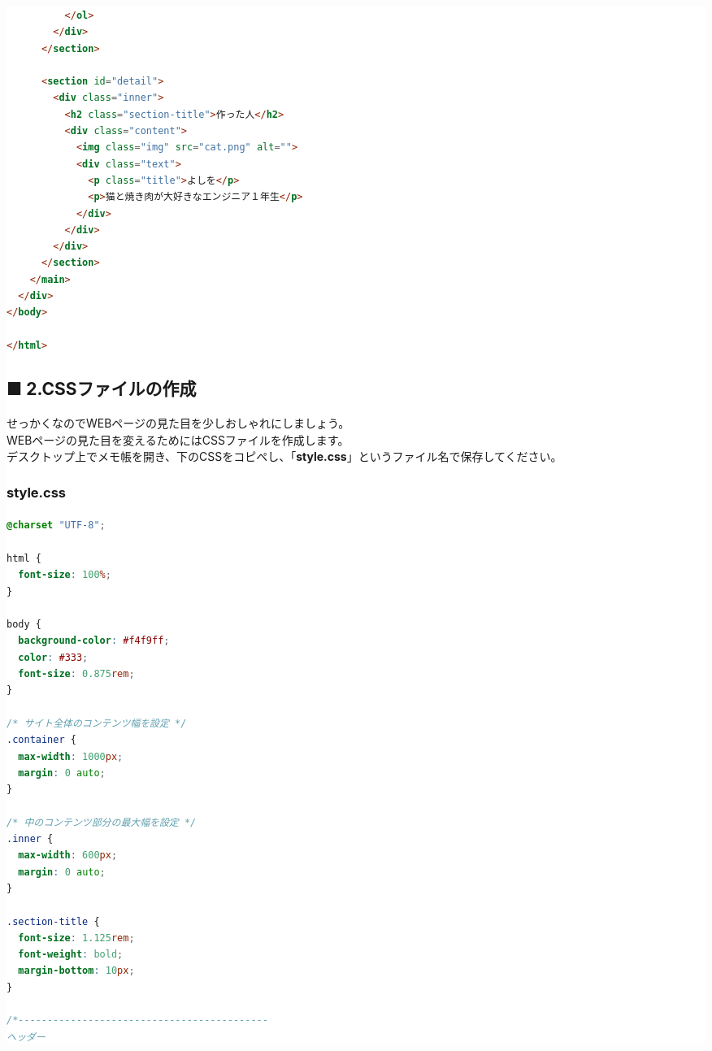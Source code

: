 ```html
          </ol>
        </div>
      </section>

      <section id="detail">
        <div class="inner">
          <h2 class="section-title">作った人</h2>
          <div class="content">
            <img class="img" src="cat.png" alt="">
            <div class="text">
              <p class="title">よしを</p>
              <p>猫と焼き肉が大好きなエンジニア１年生</p>
            </div>
          </div>
        </div>
      </section>
    </main>
  </div>
</body>

</html>
```

## ■ 2.CSSファイルの作成
せっかくなのでWEBページの見た目を少しおしゃれにしましょう。  
WEBページの見た目を変えるためにはCSSファイルを作成します。  
デスクトップ上でメモ帳を開き、下のCSSをコピペし、「**style.css**」というファイル名で保存してください。

### style.css
```CSS
@charset "UTF-8";

html {
  font-size: 100%;
}

body {
  background-color: #f4f9ff;
  color: #333;
  font-size: 0.875rem;
}

/* サイト全体のコンテンツ幅を設定 */
.container {
  max-width: 1000px;
  margin: 0 auto;
}

/* 中のコンテンツ部分の最大幅を設定 */
.inner {
  max-width: 600px;
  margin: 0 auto;
}

.section-title {
  font-size: 1.125rem;
  font-weight: bold;
  margin-bottom: 10px;
}

/*-------------------------------------------
ヘッダー
```